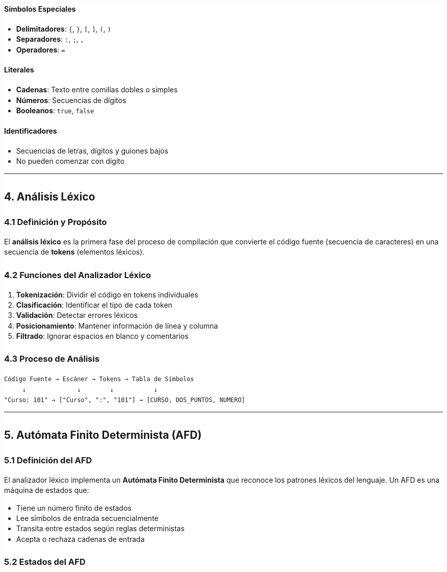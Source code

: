 #### Símbolos Especiales
- **Delimitadores**: `{`, `}`, `[`, `]`, `(`, `)`
- **Separadores**: `:`, `;`, `,`
- **Operadores**: `=`

#### Literales
- **Cadenas**: Texto entre comillas dobles o simples
- **Números**: Secuencias de dígitos
- **Booleanos**: `true`, `false`

#### Identificadores
- Secuencias de letras, dígitos y guiones bajos
- No pueden comenzar con dígito

---

## 4. Análisis Léxico

### 4.1 Definición y Propósito
El **análisis léxico** es la primera fase del proceso de compilación que convierte el código fuente (secuencia de caracteres) en una secuencia de **tokens** (elementos léxicos).

### 4.2 Funciones del Analizador Léxico
1. **Tokenización**: Dividir el código en tokens individuales
2. **Clasificación**: Identificar el tipo de cada token
3. **Validación**: Detectar errores léxicos
4. **Posicionamiento**: Mantener información de línea y columna
5. **Filtrado**: Ignorar espacios en blanco y comentarios

### 4.3 Proceso de Análisis
```
Código Fuente → Escáner → Tokens → Tabla de Símbolos
     ↓              ↓        ↓           ↓
"Curso: 101" → ["Curso", ":", "101"] → [CURSO, DOS_PUNTOS, NUMERO]
```

---

## 5. Autómata Finito Determinista (AFD)

### 5.1 Definición del AFD
El analizador léxico implementa un **Autómata Finito Determinista** que reconoce los patrones léxicos del lenguaje. Un AFD es una máquina de estados que:
- Tiene un número finito de estados
- Lee símbolos de entrada secuencialmente
- Transita entre estados según reglas deterministas
- Acepta o rechaza cadenas de entrada

### 5.2 Estados del AFD

